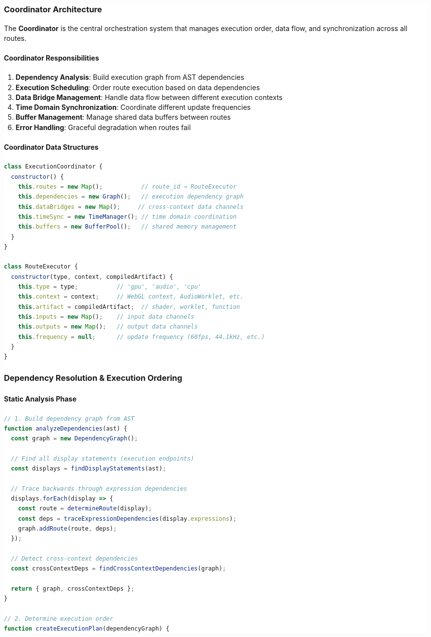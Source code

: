 ### Coordinator Architecture

The **Coordinator** is the central orchestration system that manages execution order, data flow, and synchronization across all routes.

#### Coordinator Responsibilities
1. **Dependency Analysis**: Build execution graph from AST dependencies
2. **Execution Scheduling**: Order route execution based on data dependencies  
3. **Data Bridge Management**: Handle data flow between different execution contexts
4. **Time Domain Synchronization**: Coordinate different update frequencies
5. **Buffer Management**: Manage shared data buffers between routes
6. **Error Handling**: Graceful degradation when routes fail

#### Coordinator Data Structures

```javascript
class ExecutionCoordinator {
  constructor() {
    this.routes = new Map();           // route_id → RouteExecutor
    this.dependencies = new Graph();   // execution dependency graph
    this.dataBridges = new Map();     // cross-context data channels
    this.timeSync = new TimeManager(); // time domain coordination
    this.buffers = new BufferPool();   // shared memory management
  }
}

class RouteExecutor {
  constructor(type, context, compiledArtifact) {
    this.type = type;           // 'gpu', 'audio', 'cpu'
    this.context = context;     // WebGL context, AudioWorklet, etc.
    this.artifact = compiledArtifact;  // shader, worklet, function
    this.inputs = new Map();    // input data channels
    this.outputs = new Map();   // output data channels
    this.frequency = null;      // update frequency (60fps, 44.1kHz, etc.)
  }
}
```

### Dependency Resolution & Execution Ordering

#### Static Analysis Phase
```javascript
// 1. Build dependency graph from AST
function analyzeDependencies(ast) {
  const graph = new DependencyGraph();
  
  // Find all display statements (execution endpoints)
  const displays = findDisplayStatements(ast);
  
  // Trace backwards through expression dependencies
  displays.forEach(display => {
    const route = determineRoute(display);
    const deps = traceExpressionDependencies(display.expressions);
    graph.addRoute(route, deps);
  });
  
  // Detect cross-context dependencies
  const crossContextDeps = findCrossContextDependencies(graph);
  
  return { graph, crossContextDeps };
}

// 2. Determine execution order
function createExecutionPlan(dependencyGraph) {
```